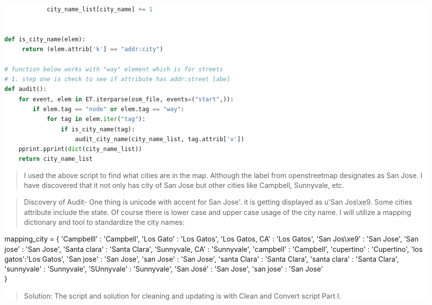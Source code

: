 ```python
            city_name_list[city_name] += 1 

            
def is_city_name(elem):
     return (elem.attrib['k'] == "addr:city")

# function below works with "way" element which is for streets 
# 1. step one is check to see if attribute has addr:street label 
def audit():
    for event, elem in ET.iterparse(osm_file, events=("start",)): 
        if elem.tag == "node" or elem.tag == "way":
            for tag in elem.iter("tag"): 
                if is_city_name(tag): 
                    audit_city_name(city_name_list, tag.attrib['v']) 
    pprint.pprint(dict(city_name_list))
    return city_name_list

```

> I used the above script to find what cities are in the map. Although the label from openstreetmap designates as San Jose. I have discovered that it not only has city of San Jose but other cities like Campbell, Sunnyvale, etc. 

> Discovery of Audit- One thing is unicode with accent for San Jose'. it is getting displayed as u'San Jos\xe9. Some cities attribute include the state. Of course there is lower case and upper case usage of the city name. I will utilize a mapping dictionary and tool to standardize the city names: 

mapping_city = { 'Campbelll' : 'Campbell',
                 'Los Gato' : 'Los Gatos',
                 'Los Gatos, CA' : 'Los Gatos',
                 'San Jos\xe9' : 'San Jose',
                 'San jose' : 'San Jose',
                 'Santa clara' : 'Santa Clara',
                 'Sunnyvale, CA' : 'Sunnyvale',
                 'campbell' : 'Campbell',
                 'cupertino' : 'Cupertino',
                 'los gatos':'Los Gatos',
                 'San jose' : 'San Jose',
                 'san Jose' : 'San Jose',
                 'santa Clara' : 'Santa Clara',
                 'santa clara' : 'Santa Clara',
                 'sunnyvale' : 'Sunnyvale',
                 'SUnnyvale' : 'Sunnyvale',
                 'San José'  : 'San Jose',
                 'san jose'  : 'San Jose'               
                    }








> Solution: The script and solution for cleaning and updating is with Clean and Convert script Part I. 
